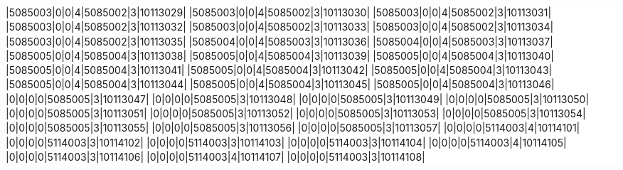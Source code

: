 |5085003|0|0|4|5085002|3|10113029|
|5085003|0|0|4|5085002|3|10113030|
|5085003|0|0|4|5085002|3|10113031|
|5085003|0|0|4|5085002|3|10113032|
|5085003|0|0|4|5085002|3|10113033|
|5085003|0|0|4|5085002|3|10113034|
|5085003|0|0|4|5085002|3|10113035|
|5085004|0|0|4|5085003|3|10113036|
|5085004|0|0|4|5085003|3|10113037|
|5085005|0|0|4|5085004|3|10113038|
|5085005|0|0|4|5085004|3|10113039|
|5085005|0|0|4|5085004|3|10113040|
|5085005|0|0|4|5085004|3|10113041|
|5085005|0|0|4|5085004|3|10113042|
|5085005|0|0|4|5085004|3|10113043|
|5085005|0|0|4|5085004|3|10113044|
|5085005|0|0|4|5085004|3|10113045|
|5085005|0|0|4|5085004|3|10113046|
|0|0|0|0|5085005|3|10113047|
|0|0|0|0|5085005|3|10113048|
|0|0|0|0|5085005|3|10113049|
|0|0|0|0|5085005|3|10113050|
|0|0|0|0|5085005|3|10113051|
|0|0|0|0|5085005|3|10113052|
|0|0|0|0|5085005|3|10113053|
|0|0|0|0|5085005|3|10113054|
|0|0|0|0|5085005|3|10113055|
|0|0|0|0|5085005|3|10113056|
|0|0|0|0|5085005|3|10113057|
|0|0|0|0|5114003|4|10114101|
|0|0|0|0|5114003|3|10114102|
|0|0|0|0|5114003|3|10114103|
|0|0|0|0|5114003|3|10114104|
|0|0|0|0|5114003|4|10114105|
|0|0|0|0|5114003|3|10114106|
|0|0|0|0|5114003|4|10114107|
|0|0|0|0|5114003|3|10114108|